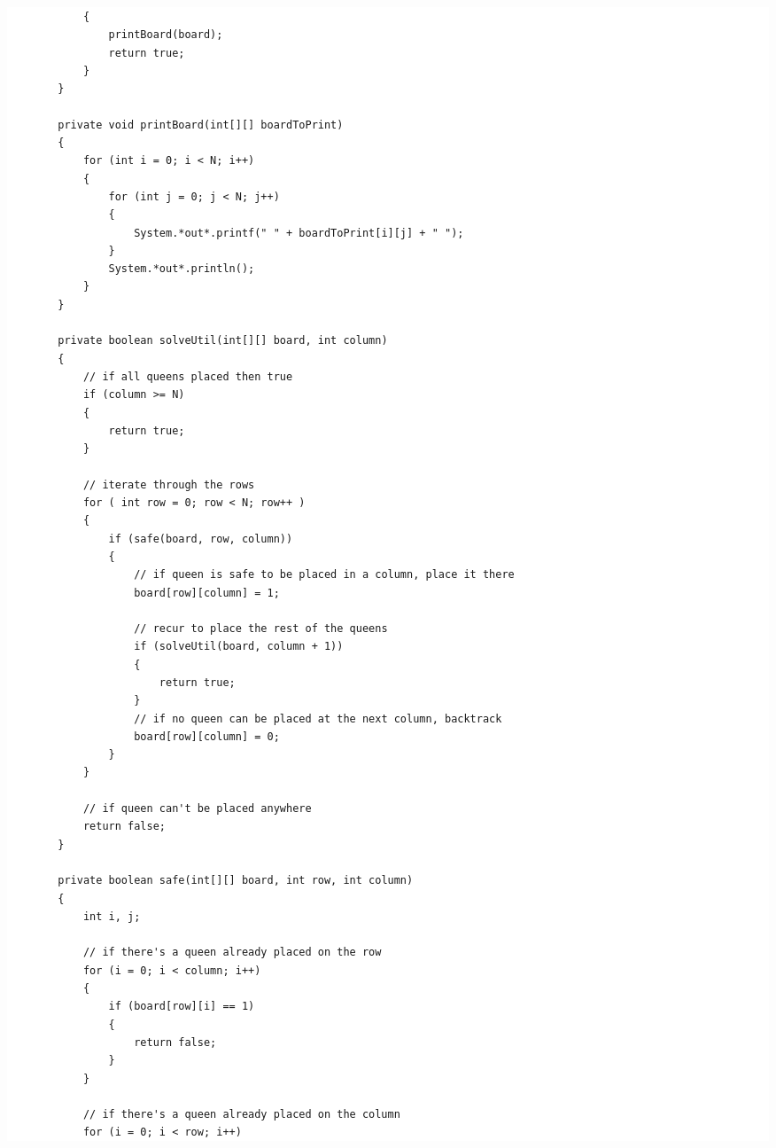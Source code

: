 ```
            {
                printBoard(board);
                return true;
            }
        }

        private void printBoard(int[][] boardToPrint)
        {
            for (int i = 0; i < N; i++)
            {
                for (int j = 0; j < N; j++)
                {
                    System.*out*.printf(" " + boardToPrint[i][j] + " ");
                }
                System.*out*.println();
            }
        }

        private boolean solveUtil(int[][] board, int column)
        {
            // if all queens placed then true
            if (column >= N)
            {
                return true;
            }

            // iterate through the rows
            for ( int row = 0; row < N; row++ )
            {
                if (safe(board, row, column))
                {
                    // if queen is safe to be placed in a column, place it there
                    board[row][column] = 1;

                    // recur to place the rest of the queens
                    if (solveUtil(board, column + 1))
                    {
                        return true;
                    }
                    // if no queen can be placed at the next column, backtrack
                    board[row][column] = 0;
                }
            }

            // if queen can't be placed anywhere
            return false;
        }

        private boolean safe(int[][] board, int row, int column)
        {
            int i, j;

            // if there's a queen already placed on the row
            for (i = 0; i < column; i++)
            {
                if (board[row][i] == 1)
                {
                    return false;
                }
            }

            // if there's a queen already placed on the column
            for (i = 0; i < row; i++)
```